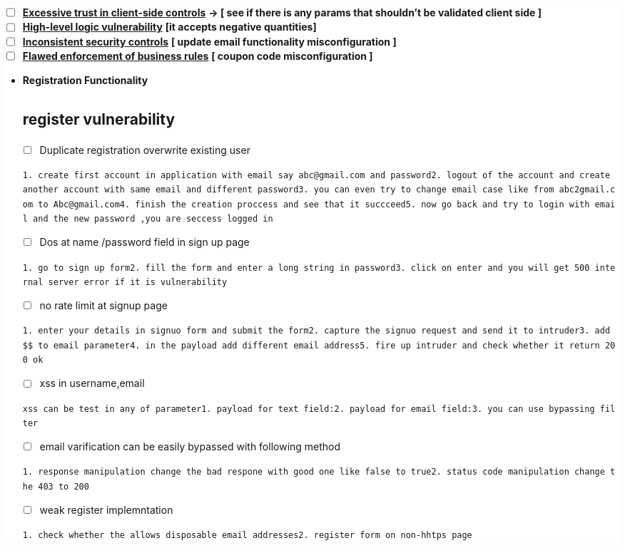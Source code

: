 - [ ] [**Excessive trust in client-side controls**](https://portswigger.net/web-security/logic-flaws/examples/lab-logic-flaws-excessive-trust-in-client-side-controls) **→ [ see if there is any params that shouldn’t be validated client side ]**
- [ ] [**High-level logic vulnerability**](https://portswigger.net/web-security/logic-flaws/examples/lab-logic-flaws-high-level) **[it accepts negative quantities]**
- [ ] [**Inconsistent security controls**](https://portswigger.net/web-security/logic-flaws/examples/lab-logic-flaws-inconsistent-security-controls) **[ update email functionality misconfiguration ]**
- [ ] [**Flawed enforcement of business rules**](https://portswigger.net/web-security/logic-flaws/examples/lab-logic-flaws-flawed-enforcement-of-business-rules) **[ coupon code misconfiguration ]**

- **Registration Functionality**
    
    ## register vulnerability
    
    - [ ] Duplicate registration overwrite existing user
    
    ```
    1. create first account in application with email say abc@gmail.com and password2. logout of the account and create another account with same email and different password3. you can even try to change email case like from abc2gmail.com to Abc@gmail.com4. finish the creation proccess and see that it succceed5. now go back and try to login with email and the new password ,you are seccess logged in
    ```
    
    - [ ] Dos at name /password field in sign up page
    
    ```
    1. go to sign up form2. fill the form and enter a long string in password3. click on enter and you will get 500 internal server error if it is vulnerability
    ```
    
    - [ ] no rate limit at signup page
    
    ```
    1. enter your details in signuo form and submit the form2. capture the signuo request and send it to intruder3. add $$ to email parameter4. in the payload add different email address5. fire up intruder and check whether it return 200 ok
    ```
    
    - [ ] xss in username,email
    
    ```
    xss can be test in any of parameter1. payload for text field:2. payload for email field:3. you can use bypassing filter
    ```
    
    - [ ] email varification can be easily bypassed with following method
    
    ```
    1. response manipulation change the bad respone with good one like false to true2. status code manipulation change the 403 to 200
    ```
    
    - [ ] weak register implemntation
    
    ```
    1. check whether the allows disposable email addresses2. register form on non-hhtps page
    ```
    